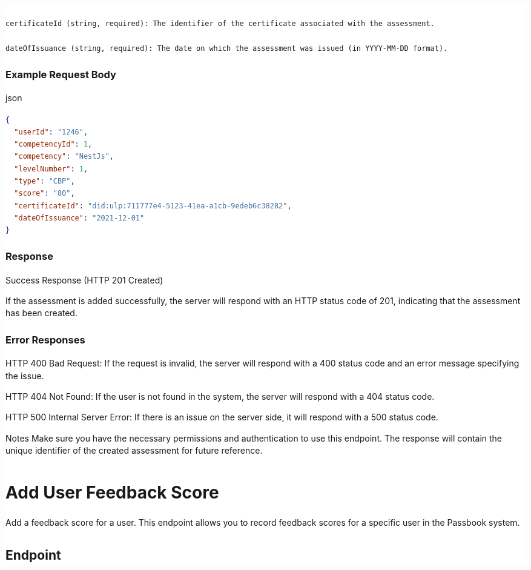 ```

certificateId (string, required): The identifier of the certificate associated with the assessment.

dateOfIssuance (string, required): The date on which the assessment was issued (in YYYY-MM-DD format).

```

### Example Request Body

json

```json lines
{
  "userId": "1246",
  "competencyId": 1,
  "competency": "NestJs",
  "levelNumber": 1,
  "type": "CBP",
  "score": "80",
  "certificateId": "did:ulp:711777e4-5123-41ea-a1cb-9edeb6c38282",
  "dateOfIssuance": "2021-12-01"
}
```

### Response

Success Response (HTTP 201 Created)

If the assessment is added successfully, the server will respond with an HTTP status code of 201, indicating that the assessment has been created.

### Error Responses

HTTP 400 Bad Request: If the request is invalid, the server will respond with a 400 status code and an error message specifying the issue.

HTTP 404 Not Found: If the user is not found in the system, the server will respond with a 404 status code.

HTTP 500 Internal Server Error: If there is an issue on the server side, it will respond with a 500 status code.

Notes
Make sure you have the necessary permissions and authentication to use this endpoint.
The response will contain the unique identifier of the created assessment for future reference.

# Add User Feedback Score

Add a feedback score for a user. This endpoint allows you to record feedback scores for a specific user in the Passbook system.

## Endpoint

